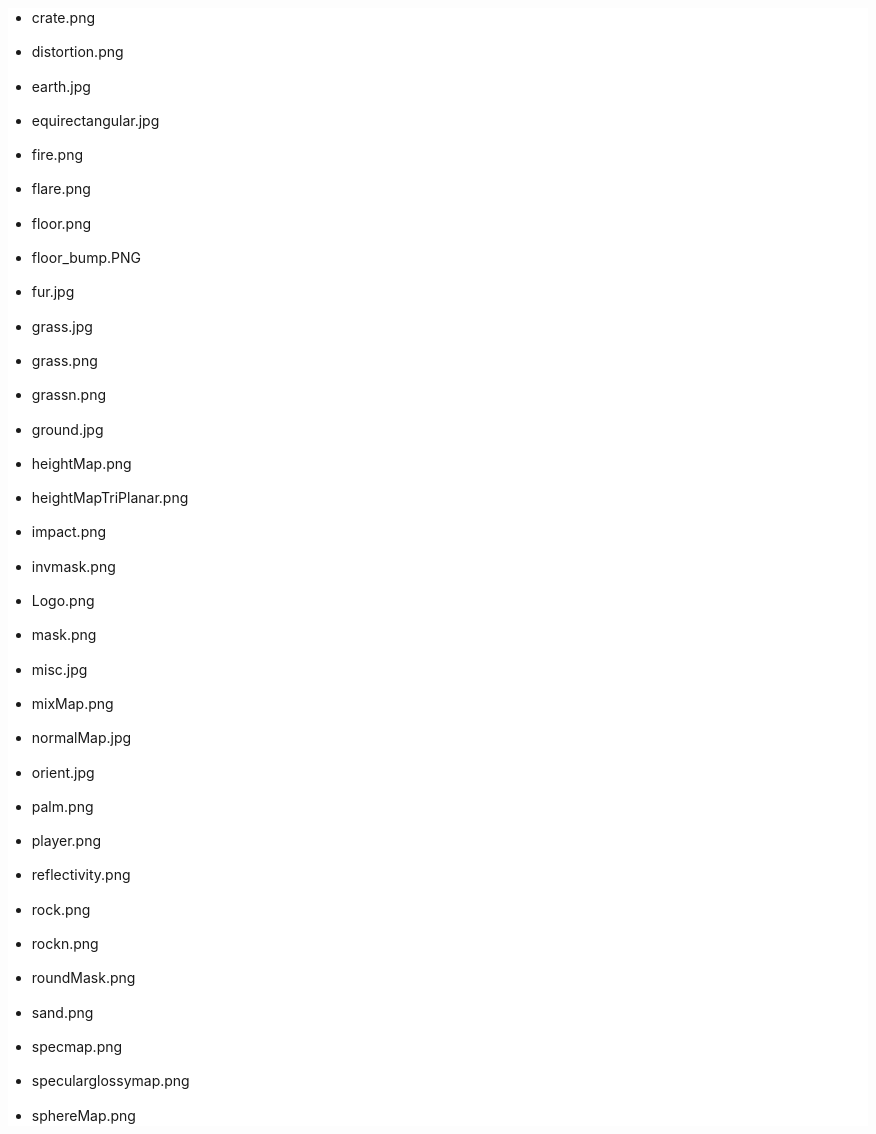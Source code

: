 * crate.png

* distortion.png

* earth.jpg

* equirectangular.jpg

* fire.png

* flare.png

* floor.png

* floor_bump.PNG

* fur.jpg

* grass.jpg

* grass.png

* grassn.png

* ground.jpg

* heightMap.png

* heightMapTriPlanar.png

* impact.png

* invmask.png

* Logo.png

* mask.png

* misc.jpg

* mixMap.png

* normalMap.jpg

* orient.jpg

* palm.png

* player.png

* reflectivity.png

* rock.png

* rockn.png

* roundMask.png

* sand.png

* specmap.png

* specularglossymap.png

* sphereMap.png
